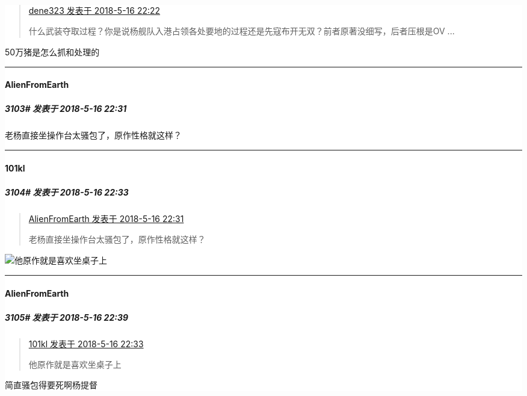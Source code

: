 

<blockquote><a href="httphttps://bbs.saraba1st.com/2b/forum.php?mod=redirect&amp;goto=findpost&amp;pid=39625221&amp;ptid=1502023" target="_blank">dene323 发表于 2018-5-16 22:22</a>

什么武装夺取过程？你是说杨舰队入港占领各处要地的过程还是先寇布开无双？前者原著没细写，后者压根是OV ...</blockquote>
50万猪是怎么抓和处理的







*****

####  AlienFromEarth  
##### 3103#       发表于 2018-5-16 22:31




老杨直接坐操作台太骚包了，原作性格就这样？







*****

####  101kl  
##### 3104#       发表于 2018-5-16 22:33



<blockquote><a href="httphttps://bbs.saraba1st.com/2b/forum.php?mod=redirect&amp;goto=findpost&amp;pid=39625326&amp;ptid=1502023" target="_blank">AlienFromEarth 发表于 2018-5-16 22:31</a>

老杨直接坐操作台太骚包了，原作性格就这样？</blockquote>
<img src="https://static.saraba1st.com/image/smiley/face2017/049.png" referrerpolicy="no-referrer">他原作就是喜欢坐桌子上







*****

####  AlienFromEarth  
##### 3105#       发表于 2018-5-16 22:39



<blockquote><a href="httphttps://bbs.saraba1st.com/2b/forum.php?mod=redirect&amp;goto=findpost&amp;pid=39625336&amp;ptid=1502023" target="_blank">101kl 发表于 2018-5-16 22:33</a>

他原作就是喜欢坐桌子上</blockquote>
简直骚包得要死啊杨提督






